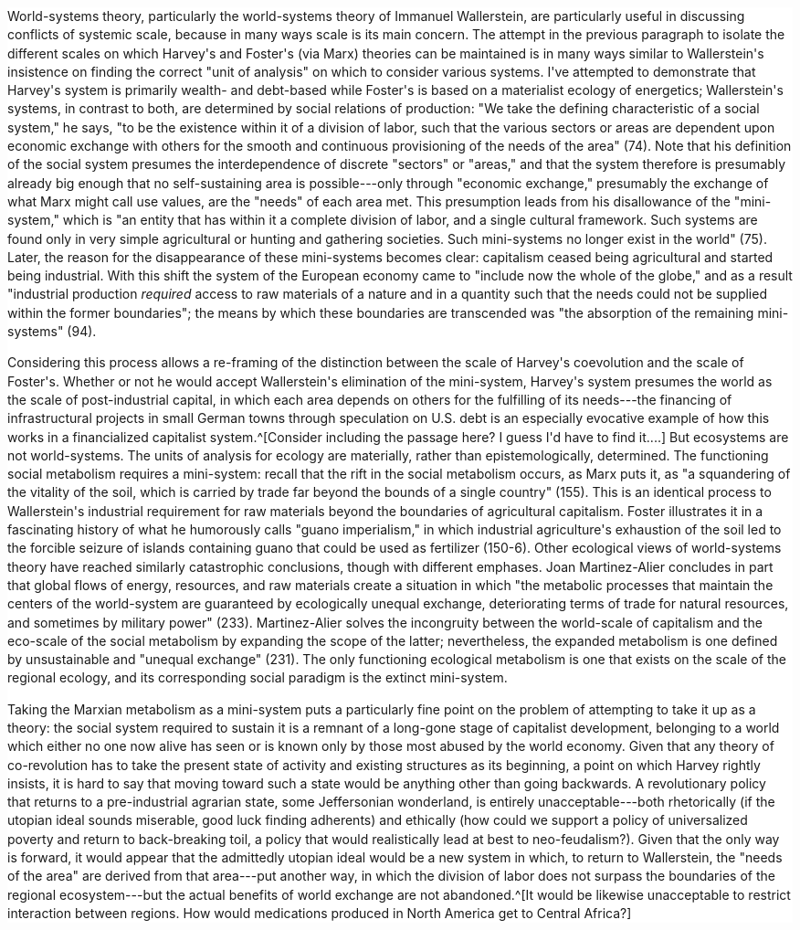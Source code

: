 World-systems theory, particularly the world-systems theory of Immanuel Wallerstein, are particularly useful in discussing conflicts of systemic scale, because in many ways scale is its main concern. The attempt in the previous paragraph to isolate the different scales on which Harvey's and Foster's (via Marx) theories can be maintained is in many ways similar to Wallerstein's insistence on finding the correct "unit of analysis" on which to consider various systems. I've attempted to demonstrate that Harvey's system is primarily wealth- and debt-based while Foster's is based on a materialist ecology of energetics; Wallerstein's systems, in contrast to both, are determined by social relations of production: "We take the defining characteristic of a social system," he says, "to be the existence within it of a division of labor, such that the various sectors or areas are dependent upon economic exchange with others for the smooth and continuous provisioning of the needs of the area" (74). Note that his definition of the social system presumes the interdependence of discrete "sectors" or "areas," and that the system therefore is presumably already big enough that no self-sustaining area is possible---only through "economic exchange," presumably the exchange of what Marx might call use values, are the "needs" of each area met. This presumption leads from his disallowance of the "mini-system," which is "an entity that has within it a complete division of labor, and a single cultural framework. Such systems are found only in very simple agricultural or hunting and gathering societies. Such mini-systems no longer exist in the world" (75). Later, the reason for the disappearance of these mini-systems becomes clear: capitalism ceased being agricultural and started being industrial. With this shift the system of the European economy came to "include now the whole of the globe," and as a result "industrial production *required* access to raw materials of a nature and in a quantity such that the needs could not be supplied within the former boundaries"; the means by which these boundaries are transcended was "the absorption of the remaining mini-systems" (94). 

Considering this process allows a re-framing of the distinction between the scale of Harvey's coevolution and the scale of Foster's. Whether or not he would accept Wallerstein's elimination of the mini-system, Harvey's system presumes the world as the scale of post-industrial capital, in which each area depends on others for the fulfilling of its needs---the financing of infrastructural projects in small German towns through speculation on U.S. debt is an especially evocative example of how this works in a financialized capitalist system.^[Consider including the passage here? I guess I'd have to find it....] But ecosystems are not world-systems. The units of analysis for ecology are materially, rather than epistemologically, determined. The functioning social metabolism requires a mini-system: recall that the rift in the social metabolism occurs, as Marx puts it, as "a squandering of the vitality of the soil, which is carried by trade far beyond the bounds of a single country" (155). This is an identical process to Wallerstein's industrial requirement for raw materials beyond the boundaries of agricultural capitalism. Foster illustrates it in a fascinating history of what he humorously calls "guano imperialism," in which industrial agriculture's exhaustion of the soil led to the forcible seizure of islands containing guano that could be used as fertilizer (150-6). Other ecological views of world-systems theory have reached similarly catastrophic conclusions, though with different emphases. Joan Martinez-Alier concludes in part that global flows of energy, resources, and raw materials create a situation in which "the metabolic processes that maintain the centers of the world-system are guaranteed by ecologically unequal exchange, deteriorating terms of trade for natural resources, and sometimes by military power" (233). Martinez-Alier solves the incongruity between the world-scale of capitalism and the eco-scale of the social metabolism by expanding the scope of the latter; nevertheless, the expanded metabolism is one defined by unsustainable and "unequal exchange" (231). The only functioning ecological metabolism is one that exists on the scale of the regional ecology, and its corresponding social paradigm is the extinct mini-system.

Taking the Marxian metabolism as a mini-system puts a particularly fine point on the problem of attempting to take it up as a theory: the social system required to sustain it is a remnant of a long-gone stage of capitalist development, belonging to a world which either no one now alive has seen or is known only by those most abused by the world economy. Given that any theory of co-revolution has to take the present state of activity and existing structures as its beginning, a point on which Harvey rightly insists, it is hard to say that moving toward such a state would be anything other than going backwards. A revolutionary policy that returns to a pre-industrial agrarian state, some Jeffersonian wonderland, is entirely unacceptable---both rhetorically (if the utopian ideal sounds miserable, good luck finding adherents) and ethically (how could we support a policy of universalized poverty and return to back-breaking toil, a policy that would realistically lead at best to neo-feudalism?). Given that the only way is forward, it would appear that the admittedly utopian ideal would be a new system in which, to return to Wallerstein, the "needs of the area" are derived from that area---put another way, in which the division of labor does not surpass the boundaries of the regional ecosystem---but the actual benefits of world exchange are not abandoned.^[It would be likewise unacceptable to restrict interaction between regions. How would medications produced in North America get to Central Africa?]
